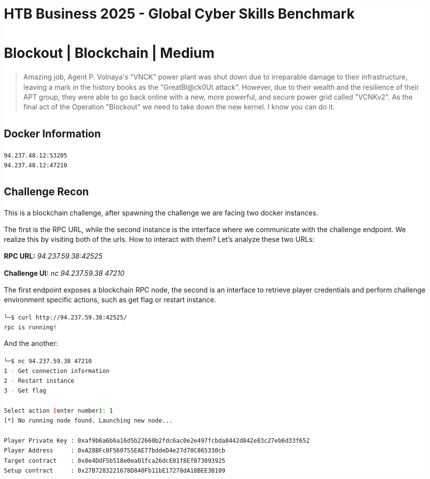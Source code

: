 # HTB Business 2025 - Global Cyber Skills Benchmark

# Blockout | Blockchain | Medium

> Amazing job, Agent P. Volnaya's "VNCK" power plant was shut down due to irreparable damage to their infrastructure, leaving a mark in the history books as the "GreatBl@ck0Ut attack". However, due to their wealth and the resilience of their APT group, they were able to go back online with a new, more powerful, and secure power grid called "VCNKv2". As the final act of the Operation "Blockout" we need to take down the new kernel. I know you can do it.

## Docker Information

```IP ADDRESS & PORT
94.237.48.12:53205
94.237.48.12:47210
```
## Challenge Recon

This is a blockchain challenge, after spawning the challenge we are facing two docker instances.

The first is the RPC URL, while the second instance is the interface where we communicate with the challenge endpoint. We realize this by visiting both of the urls. How to interact with them? Let’s analyze these two URLs:

**RPC URL:** *94.237.59.38:42525*

**Challenge UI:** *nc 94.237.59.38 47210*

The first endpoint exposes a blockchain RPC node, the second is an interface to retrieve player credentials and perform challenge environment specific actions, such as get flag or restart instance.

```bash
└─$ curl http://94.237.59.38:42525/
rpc is running!
```

And the another:

```bash
└─$ nc 94.237.59.38 47210
1 - Get connection information
2 - Restart instance
3 - Get flag

Select action (enter number): 1
[*] No running node found. Launching new node...

Player Private Key : 0xaf9b6a6b6a16d5b22660b2fdc6ac0e2e497fcbda8442d842e83c27eb6d33f652
Player Address     : 0xA28BFc8F560755EAE77bddeD4e27d70C865330cb
Target contract    : 0x0e4DdF5b518e0ea01fca26dcE01f8Ef073093925
Setup contract     : 0x27B7283221678D840Fb11bE17278dA18BEE3B109
```
